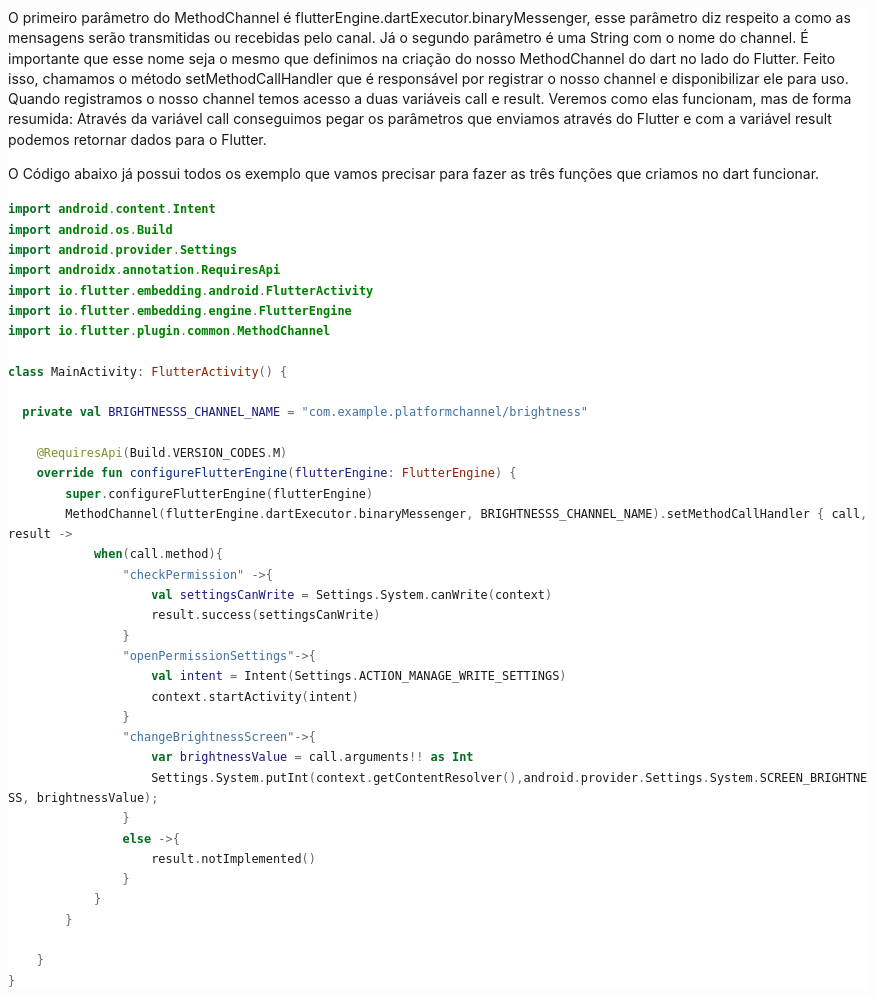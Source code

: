O primeiro parâmetro do MethodChannel é flutterEngine.dartExecutor.binaryMessenger, esse parâmetro diz respeito a como as mensagens serão transmitidas ou recebidas pelo canal. Já o segundo parâmetro é uma String com o nome do channel. É importante que esse nome seja o mesmo que definimos na criação do nosso MethodChannel do dart no lado do Flutter. Feito isso, chamamos o método setMethodCallHandler que é responsável por registrar o nosso channel e disponibilizar ele para uso. Quando registramos o nosso channel temos acesso a duas variáveis call e result. Veremos como elas funcionam, mas de forma resumida: Através da variável call conseguimos pegar os parâmetros que enviamos através do Flutter e com a variável result podemos retornar dados para o Flutter.

O Código abaixo já possui todos os exemplo que vamos precisar para fazer as três funções que criamos no dart funcionar.

```kotlin
import android.content.Intent
import android.os.Build
import android.provider.Settings
import androidx.annotation.RequiresApi
import io.flutter.embedding.android.FlutterActivity
import io.flutter.embedding.engine.FlutterEngine
import io.flutter.plugin.common.MethodChannel

class MainActivity: FlutterActivity() {

  private val BRIGHTNESSS_CHANNEL_NAME = "com.example.platformchannel/brightness"

    @RequiresApi(Build.VERSION_CODES.M)
    override fun configureFlutterEngine(flutterEngine: FlutterEngine) {
        super.configureFlutterEngine(flutterEngine)
        MethodChannel(flutterEngine.dartExecutor.binaryMessenger, BRIGHTNESSS_CHANNEL_NAME).setMethodCallHandler { call, result ->
            when(call.method){
                "checkPermission" ->{
                    val settingsCanWrite = Settings.System.canWrite(context)
                    result.success(settingsCanWrite)
                }
                "openPermissionSettings"->{
                    val intent = Intent(Settings.ACTION_MANAGE_WRITE_SETTINGS)
                    context.startActivity(intent)
                }
                "changeBrightnessScreen"->{
                    var brightnessValue = call.arguments!! as Int
                    Settings.System.putInt(context.getContentResolver(),android.provider.Settings.System.SCREEN_BRIGHTNESS, brightnessValue);
                }
                else ->{
                    result.notImplemented()
                }
            }
        }

    }
}
```
